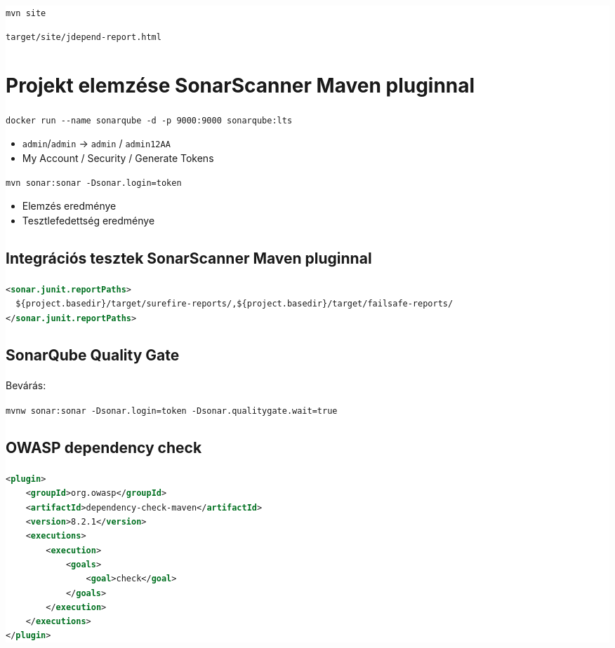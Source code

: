 ```shell
mvn site
```

`target/site/jdepend-report.html`

# Projekt elemzése SonarScanner Maven pluginnal

```shell
docker run --name sonarqube -d -p 9000:9000 sonarqube:lts
```

* `admin`/`admin` -> `admin` / `admin12AA`
* My Account / Security / Generate Tokens

```shell
mvn sonar:sonar -Dsonar.login=token
```

* Elemzés eredménye
* Tesztlefedettség eredménye

## Integrációs tesztek SonarScanner Maven pluginnal

```xml
<sonar.junit.reportPaths>
  ${project.basedir}/target/surefire-reports/,${project.basedir}/target/failsafe-reports/
</sonar.junit.reportPaths>
```

## SonarQube Quality Gate

Bevárás:

```shell
mvnw sonar:sonar -Dsonar.login=token -Dsonar.qualitygate.wait=true
```

## OWASP dependency check

```xml
<plugin>
    <groupId>org.owasp</groupId>
    <artifactId>dependency-check-maven</artifactId>
    <version>8.2.1</version>
    <executions>
        <execution>
            <goals>
                <goal>check</goal>
            </goals>
        </execution>
    </executions>
</plugin>
```
